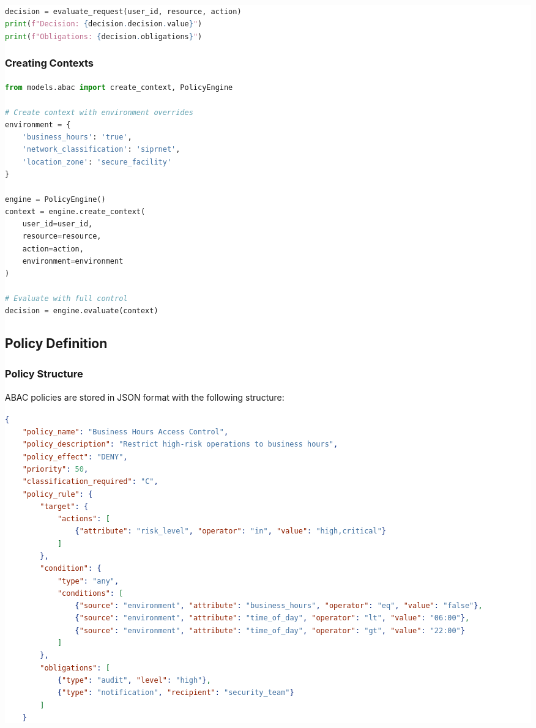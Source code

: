 ```python
decision = evaluate_request(user_id, resource, action)
print(f"Decision: {decision.decision.value}")
print(f"Obligations: {decision.obligations}")
```

### Creating Contexts

```python
from models.abac import create_context, PolicyEngine

# Create context with environment overrides
environment = {
    'business_hours': 'true',
    'network_classification': 'siprnet',
    'location_zone': 'secure_facility'
}

engine = PolicyEngine()
context = engine.create_context(
    user_id=user_id,
    resource=resource,
    action=action,
    environment=environment
)

# Evaluate with full control
decision = engine.evaluate(context)
```

## Policy Definition

### Policy Structure

ABAC policies are stored in JSON format with the following structure:

```json
{
    "policy_name": "Business Hours Access Control",
    "policy_description": "Restrict high-risk operations to business hours",
    "policy_effect": "DENY",
    "priority": 50,
    "classification_required": "C",
    "policy_rule": {
        "target": {
            "actions": [
                {"attribute": "risk_level", "operator": "in", "value": "high,critical"}
            ]
        },
        "condition": {
            "type": "any",
            "conditions": [
                {"source": "environment", "attribute": "business_hours", "operator": "eq", "value": "false"},
                {"source": "environment", "attribute": "time_of_day", "operator": "lt", "value": "06:00"},
                {"source": "environment", "attribute": "time_of_day", "operator": "gt", "value": "22:00"}
            ]
        },
        "obligations": [
            {"type": "audit", "level": "high"},
            {"type": "notification", "recipient": "security_team"}
        ]
    }
```